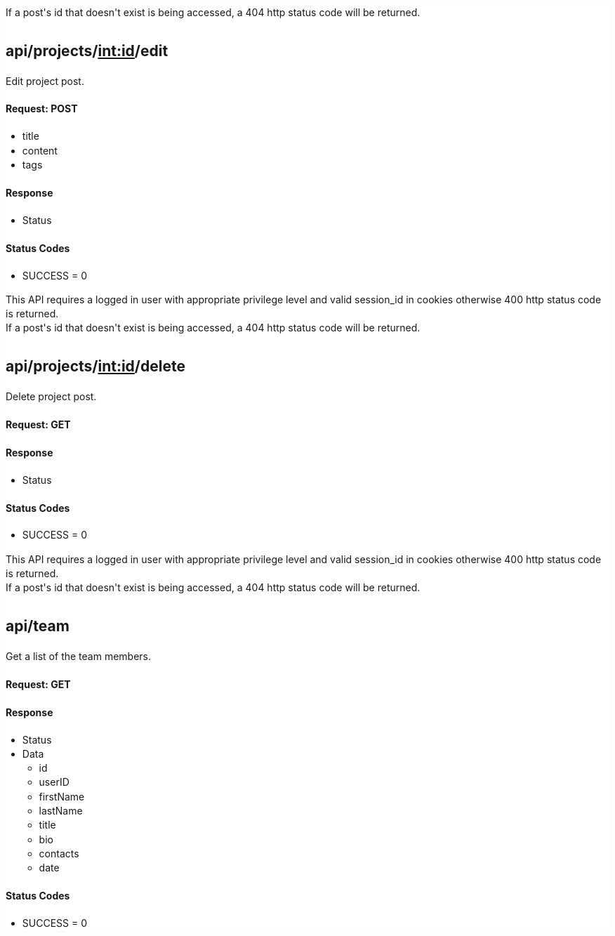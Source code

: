If a post's id that doesn't exist is being accessed, a 404 http status code will be returned.</br>

## api/projects/<int:id>/edit
Edit project post.

#### Request: POST
* title
* content
* tags

#### Response
* Status
#### Status Codes
* SUCCESS = 0

This API requires a logged in user with appropriate privilege level and valid session_id in cookies otherwise 400 http status code is returned.</br>
If a post's id that doesn't exist is being accessed, a 404 http status code will be returned.</br>

## api/projects/<int:id>/delete
Delete project post.

#### Request: GET
#### Response
* Status
#### Status Codes
* SUCCESS = 0

This API requires a logged in user with appropriate privilege level and valid session_id in cookies otherwise 400 http status code is returned.</br>
If a post's id that doesn't exist is being accessed, a 404 http status code will be returned.</br>

## api/team
Get a list of the team members.

#### Request: GET
#### Response
* Status
* Data
	* id
	* userID
	* firstName
	* lastName
	* title
	* bio
	* contacts
	* date

#### Status Codes
* SUCCESS = 0
